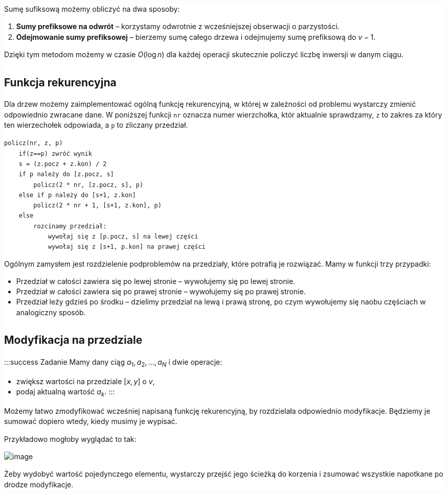 Sumę sufiksową możemy obliczyć na dwa sposoby:

1. **Sumy prefiksowe na odwrót** – korzystamy odwrotnie z wcześniejszej obserwacji o parzystości.
2. **Odejmowanie sumy prefiksowej** – bierzemy sumę całego drzewa i odejmujemy sumę prefiksową do $v-1$.

Dzięki tym metodom możemy w czasie $O(\log n)$ dla każdej operacji skutecznie policzyć liczbę inwersji w danym ciągu.

## Funkcja rekurencyjna

Dla drzew możemy zaimplementować ogólną funkcję rekurencyjną, w której w zależności od problemu wystarczy zmienić odpowiednio zwracane dane.
W poniższej funkcji `nr` oznacza numer wierzchołka, któr aktualnie sprawdzamy, `z` to zakres za który ten wierzechołek odpowiada, a `p` to zliczany przedział.

```plaintext
policz(nr, z, p)
    if(z==p) zwróć wynik
    s = (z.pocz + z.kon) / 2
    if p należy do [z.pocz, s]
        policz(2 * nr, [z.pocz, s], p)
    else if p należy do [s+1, z.kon]
        policz(2 * nr + 1, [s+1, z.kon], p)
    else 
        rozcinamy przedział:
            wywołaj się z [p.pocz, s] na lewej części
            wywołaj się z [s+1, p.kon] na prawej części
```

Ogólnym zamysłem jest rozdzielenie podproblemów na przedziały, które potrafią je rozwiązać. Mamy w funkcji trzy przypadki:

* Przedział w całości zawiera się po lewej stronie – wywołujemy się po lewej stronie.
* Przedział w całości zawiera się po prawej stronie – wywołujemy się po prawej stronie.
* Przedział leży gdzieś po środku – dzielimy przedział na lewą i prawą stronę, po czym wywołujemy się naobu częściach w analogiczny sposób.

## Modyfikacja na przedziale

:::success
Zadanie
Mamy dany ciąg $a_1, a_2, ..., a_N$ i dwie operacje:
- zwiększ wartości na przedziale $[x,y]$ o $v$,
- podaj aktualną wartość $a_k$.
:::

Możemy łatwo zmodyfikować wcześniej napisaną funkcję rekurencyjną, by rozdzielała odpowiednio modyfikacje.  Będziemy je sumować dopiero wtedy, kiedy musimy je wypisać.  

Przykładowo mogłoby wyglądać to tak:

![image](https://hackmd.io/_uploads/SkQyDd26kg.png)

Żeby wydobyć wartość pojedynczego elementu, wystarczy przejść jego ścieżką do korzenia i zsumować wszystkie napotkane po drodze modyfikacje.
